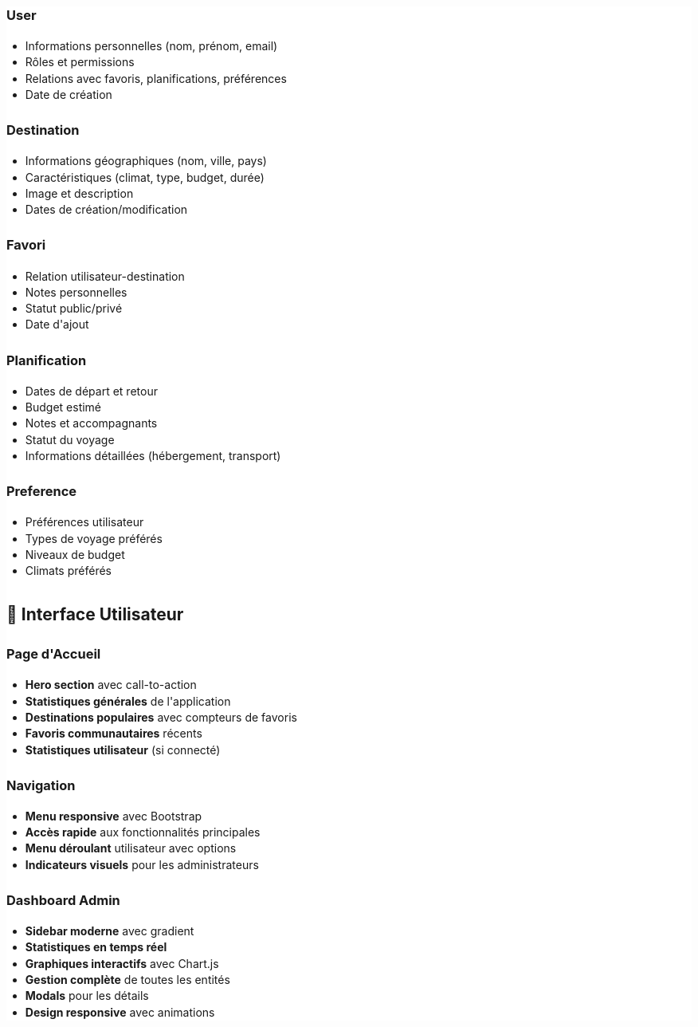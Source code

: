 ### User
- Informations personnelles (nom, prénom, email)
- Rôles et permissions
- Relations avec favoris, planifications, préférences
- Date de création

### Destination
- Informations géographiques (nom, ville, pays)
- Caractéristiques (climat, type, budget, durée)
- Image et description
- Dates de création/modification

### Favori
- Relation utilisateur-destination
- Notes personnelles
- Statut public/privé
- Date d'ajout

### Planification
- Dates de départ et retour
- Budget estimé
- Notes et accompagnants
- Statut du voyage
- Informations détaillées (hébergement, transport)

### Preference
- Préférences utilisateur
- Types de voyage préférés
- Niveaux de budget
- Climats préférés

## 🎨 Interface Utilisateur

### Page d'Accueil
- **Hero section** avec call-to-action
- **Statistiques générales** de l'application
- **Destinations populaires** avec compteurs de favoris
- **Favoris communautaires** récents
- **Statistiques utilisateur** (si connecté)

### Navigation
- **Menu responsive** avec Bootstrap
- **Accès rapide** aux fonctionnalités principales
- **Menu déroulant** utilisateur avec options
- **Indicateurs visuels** pour les administrateurs

### Dashboard Admin
- **Sidebar moderne** avec gradient
- **Statistiques en temps réel**
- **Graphiques interactifs** avec Chart.js
- **Gestion complète** de toutes les entités
- **Modals** pour les détails
- **Design responsive** avec animations
